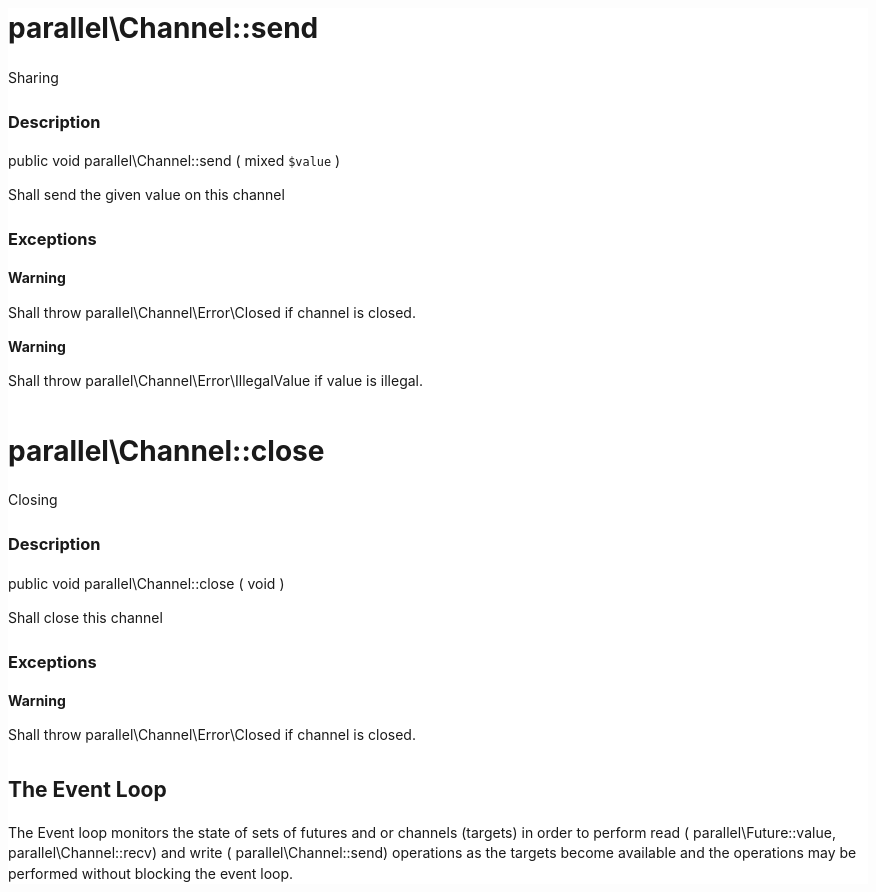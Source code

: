 parallel\\Channel::send
=======================

Sharing

### Description

<span class="modifier">public</span> <span class="type">void</span>
<span class="methodname">parallel\\Channel::send</span> ( <span
class="methodparam"><span class="type">mixed</span> `$value`</span> )

Shall send the given value on this channel

### Exceptions

**Warning**

Shall throw <span class="type">parallel\\Channel\\Error\\Closed</span>
if channel is closed.

**Warning**

Shall throw <span
class="type">parallel\\Channel\\Error\\IllegalValue</span> if value is
illegal.

parallel\\Channel::close
========================

Closing

### Description

<span class="modifier">public</span> <span class="type">void</span>
<span class="methodname">parallel\\Channel::close</span> ( <span
class="methodparam">void</span> )

Shall close this channel

### Exceptions

**Warning**

Shall throw <span class="type">parallel\\Channel\\Error\\Closed</span>
if channel is closed.

The Event Loop
--------------

The Event loop monitors the state of sets of futures and or channels
(targets) in order to perform read ( <span
class="methodname">parallel\\Future::value</span>, <span
class="methodname">parallel\\Channel::recv</span>) and write ( <span
class="methodname">parallel\\Channel::send</span>) operations as the
targets become available and the operations may be performed without
blocking the event loop.
